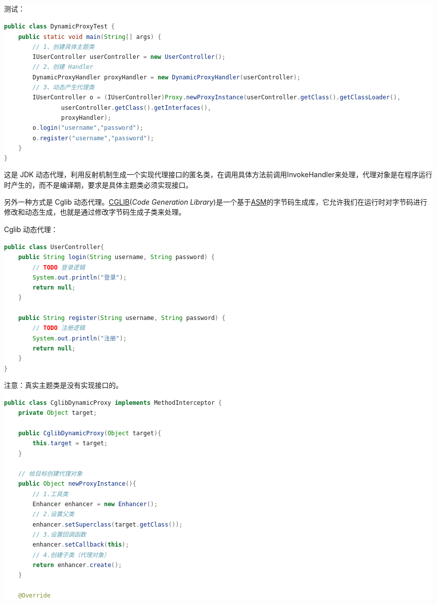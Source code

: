 

测试：

```java
public class DynamicProxyTest {
    public static void main(String[] args) {
        // 1、创建具体主题类
        IUserController userController = new UserController();
        // 2、创建 Handler
        DynamicProxyHandler proxyHandler = new DynamicProxyHandler(userController);
        // 3、动态产生代理类
        IUserController o = (IUserController)Proxy.newProxyInstance(userController.getClass().getClassLoader(),
                userController.getClass().getInterfaces(),
                proxyHandler);
        o.login("username","password");
        o.register("username","password");
    }
}
```

这是 JDK 动态代理，利用反射机制生成一个实现代理接口的匿名类，在调用具体方法前调用InvokeHandler来处理，代理对象是在程序运行时产生的，而不是编译期，要求是具体主题类必须实现接口。

另外一种方式是 Cglib 动态代理。[CGLIB](https://github.com/cglib/cglib)(*Code Generation Library*)是一个基于[ASM](http://www.baeldung.com/java-asm)的字节码生成库，它允许我们在运行时对字节码进行修改和动态生成，也就是通过修改字节码生成子类来处理。

Cglib 动态代理：

```java
public class UserController{
    public String login(String username, String password) {
        // TODO 登录逻辑
        System.out.println("登录");
        return null;
    }

    public String register(String username, String password) {
        // TODO 注册逻辑
        System.out.println("注册");
        return null;
    }
}
```

注意：真实主题类是没有实现接口的。

```java
public class CglibDynamicProxy implements MethodInterceptor {
    private Object target;

    public CglibDynamicProxy(Object target){
        this.target = target;
    }

    // 给目标创建代理对象
    public Object newProxyInstance(){
        // 1.工具类
        Enhancer enhancer = new Enhancer();
        // 2.设置父类
        enhancer.setSuperclass(target.getClass());
        // 3.设置回调函数
        enhancer.setCallback(this);
        // 4.创建子类（代理对象）
        return enhancer.create();
    }

    @Override
```